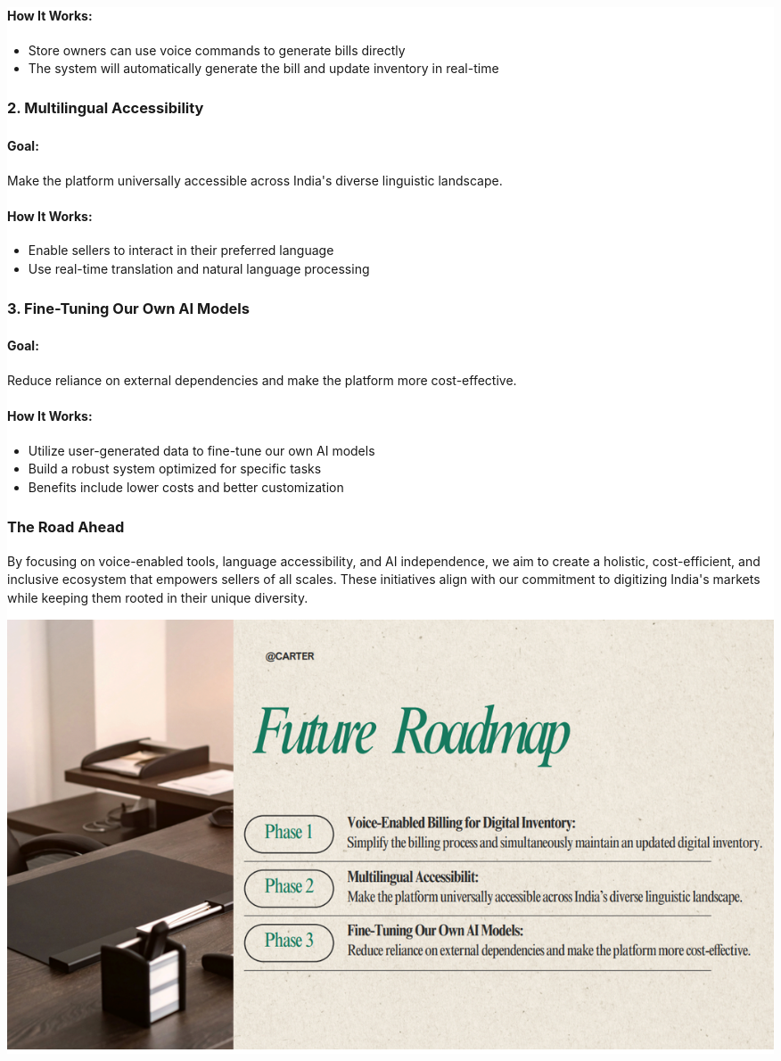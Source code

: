 #### How It Works:
- Store owners can use voice commands to generate bills directly
- The system will automatically generate the bill and update inventory in real-time

### 2. Multilingual Accessibility
#### Goal: 
Make the platform universally accessible across India's diverse linguistic landscape.

#### How It Works:
- Enable sellers to interact in their preferred language
- Use real-time translation and natural language processing

### 3. Fine-Tuning Our Own AI Models
#### Goal: 
Reduce reliance on external dependencies and make the platform more cost-effective.

#### How It Works:
- Utilize user-generated data to fine-tune our own AI models
- Build a robust system optimized for specific tasks
- Benefits include lower costs and better customization

### The Road Ahead
By focusing on voice-enabled tools, language accessibility, and AI independence, we aim to create a holistic, cost-efficient, and inclusive ecosystem that empowers sellers of all scales. These initiatives align with our commitment to digitizing India's markets while keeping them rooted in their unique diversity.

![](futureroadmap.png)
